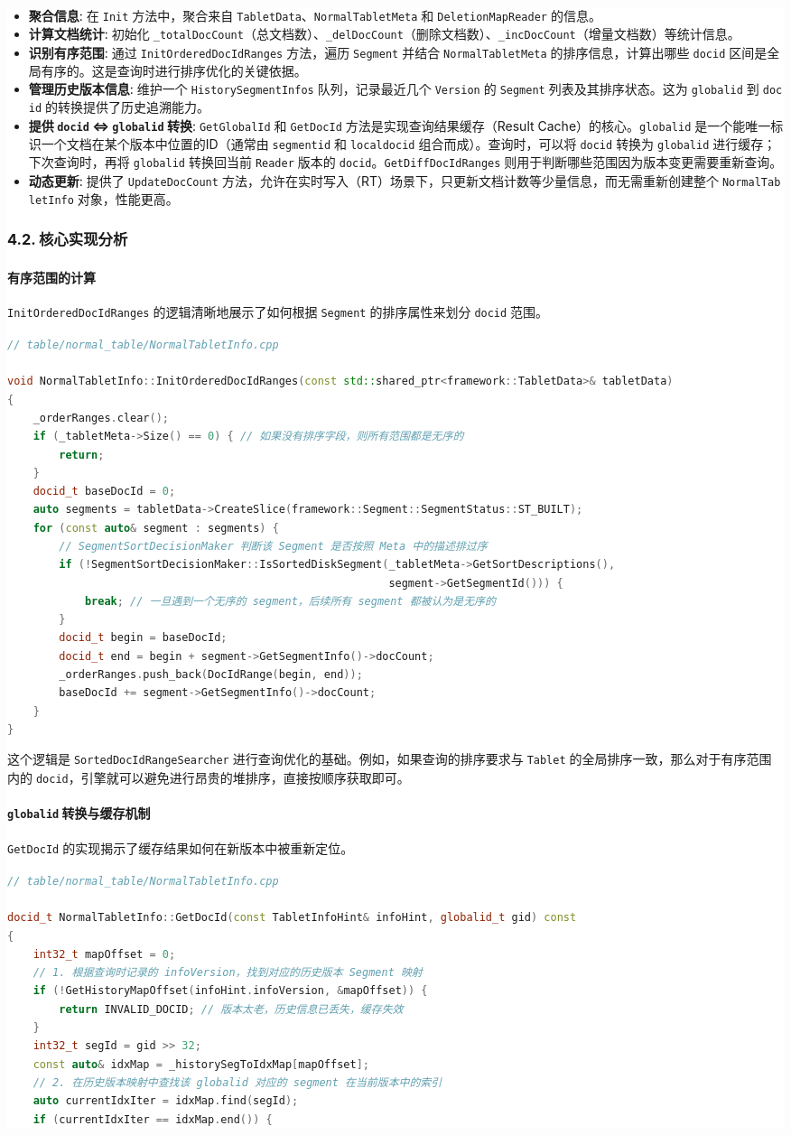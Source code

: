 - **聚合信息**: 在 `Init` 方法中，聚合来自 `TabletData`、`NormalTabletMeta` 和 `DeletionMapReader` 的信息。
- **计算文档统计**: 初始化 `_totalDocCount`（总文档数）、`_delDocCount`（删除文档数）、`_incDocCount`（增量文档数）等统计信息。
- **识别有序范围**: 通过 `InitOrderedDocIdRanges` 方法，遍历 `Segment` 并结合 `NormalTabletMeta` 的排序信息，计算出哪些 `docid` 区间是全局有序的。这是查询时进行排序优化的关键依据。
- **管理历史版本信息**: 维护一个 `HistorySegmentInfos` 队列，记录最近几个 `Version` 的 `Segment` 列表及其排序状态。这为 `globalid` 到 `docid` 的转换提供了历史追溯能力。
- **提供 `docid` <=> `globalid` 转换**: `GetGlobalId` 和 `GetDocId` 方法是实现查询结果缓存（Result Cache）的核心。`globalid` 是一个能唯一标识一个文档在某个版本中位置的ID（通常由 `segmentid` 和 `localdocid` 组合而成）。查询时，可以将 `docid` 转换为 `globalid` 进行缓存；下次查询时，再将 `globalid` 转换回当前 `Reader` 版本的 `docid`。`GetDiffDocIdRanges` 则用于判断哪些范围因为版本变更需要重新查询。
- **动态更新**: 提供了 `UpdateDocCount` 方法，允许在实时写入（RT）场景下，只更新文档计数等少量信息，而无需重新创建整个 `NormalTabletInfo` 对象，性能更高。

### 4.2. 核心实现分析

#### 有序范围的计算

`InitOrderedDocIdRanges` 的逻辑清晰地展示了如何根据 `Segment` 的排序属性来划分 `docid` 范围。

```cpp
// table/normal_table/NormalTabletInfo.cpp

void NormalTabletInfo::InitOrderedDocIdRanges(const std::shared_ptr<framework::TabletData>& tabletData)
{
    _orderRanges.clear();
    if (_tabletMeta->Size() == 0) { // 如果没有排序字段，则所有范围都是无序的
        return;
    }
    docid_t baseDocId = 0;
    auto segments = tabletData->CreateSlice(framework::Segment::SegmentStatus::ST_BUILT);
    for (const auto& segment : segments) {
        // SegmentSortDecisionMaker 判断该 Segment 是否按照 Meta 中的描述排过序
        if (!SegmentSortDecisionMaker::IsSortedDiskSegment(_tabletMeta->GetSortDescriptions(),
                                                           segment->GetSegmentId())) {
            break; // 一旦遇到一个无序的 segment，后续所有 segment 都被认为是无序的
        }
        docid_t begin = baseDocId;
        docid_t end = begin + segment->GetSegmentInfo()->docCount;
        _orderRanges.push_back(DocIdRange(begin, end));
        baseDocId += segment->GetSegmentInfo()->docCount;
    }
}
```

这个逻辑是 `SortedDocIdRangeSearcher` 进行查询优化的基础。例如，如果查询的排序要求与 `Tablet` 的全局排序一致，那么对于有序范围内的 `docid`，引擎就可以避免进行昂贵的堆排序，直接按顺序获取即可。

#### `globalid` 转换与缓存机制

`GetDocId` 的实现揭示了缓存结果如何在新版本中被重新定位。

```cpp
// table/normal_table/NormalTabletInfo.cpp

docid_t NormalTabletInfo::GetDocId(const TabletInfoHint& infoHint, globalid_t gid) const
{
    int32_t mapOffset = 0;
    // 1. 根据查询时记录的 infoVersion，找到对应的历史版本 Segment 映射
    if (!GetHistoryMapOffset(infoHint.infoVersion, &mapOffset)) {
        return INVALID_DOCID; // 版本太老，历史信息已丢失，缓存失效
    }
    int32_t segId = gid >> 32;
    const auto& idxMap = _historySegToIdxMap[mapOffset];
    // 2. 在历史版本映射中查找该 globalid 对应的 segment 在当前版本中的索引
    auto currentIdxIter = idxMap.find(segId);
    if (currentIdxIter == idxMap.end()) {
```